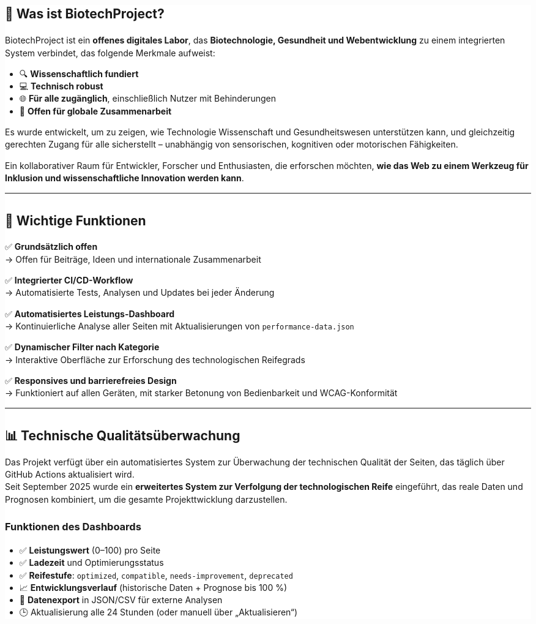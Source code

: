
## 🌱 Was ist BiotechProject?

BiotechProject ist ein **offenes digitales Labor**, das **Biotechnologie, Gesundheit und Webentwicklung** zu einem integrierten System verbindet, das folgende Merkmale aufweist:

- 🔍 **Wissenschaftlich fundiert**
- 💻 **Technisch robust**
- 🌐 **Für alle zugänglich**, einschließlich Nutzer mit Behinderungen
- 🤝 **Offen für globale Zusammenarbeit**

Es wurde entwickelt, um zu zeigen, wie Technologie Wissenschaft und Gesundheitswesen unterstützen kann, und gleichzeitig gerechten Zugang für alle sicherstellt – unabhängig von sensorischen, kognitiven oder motorischen Fähigkeiten.

Ein kollaborativer Raum für Entwickler, Forscher und Enthusiasten, die erforschen möchten, **wie das Web zu einem Werkzeug für Inklusion und wissenschaftliche Innovation werden kann**.

---

## 🚀 Wichtige Funktionen

✅ **Grundsätzlich offen**  
→ Offen für Beiträge, Ideen und internationale Zusammenarbeit

✅ **Integrierter CI/CD-Workflow**  
→ Automatisierte Tests, Analysen und Updates bei jeder Änderung

✅ **Automatisiertes Leistungs-Dashboard**  
→ Kontinuierliche Analyse aller Seiten mit Aktualisierungen von `performance-data.json`

✅ **Dynamischer Filter nach Kategorie**  
→ Interaktive Oberfläche zur Erforschung des technologischen Reifegrads

✅ **Responsives und barrierefreies Design**  
→ Funktioniert auf allen Geräten, mit starker Betonung von Bedienbarkeit und WCAG-Konformität

---

## 📊 Technische Qualitätsüberwachung

Das Projekt verfügt über ein automatisiertes System zur Überwachung der technischen Qualität der Seiten, das täglich über GitHub Actions aktualisiert wird.  
Seit September 2025 wurde ein **erweitertes System zur Verfolgung der technologischen Reife** eingeführt, das reale Daten und Prognosen kombiniert, um die gesamte Projekttwicklung darzustellen.

### Funktionen des Dashboards
- ✅ **Leistungswert** (0–100) pro Seite
- ✅ **Ladezeit** und Optimierungsstatus
- ✅ **Reifestufe**: `optimized`, `compatible`, `needs-improvement`, `deprecated`
- 📈 **Entwicklungsverlauf** (historische Daten + Prognose bis 100 %)
- 💾 **Datenexport** in JSON/CSV für externe Analysen
- 🕒 Aktualisierung alle 24 Stunden (oder manuell über „Aktualisieren“)
